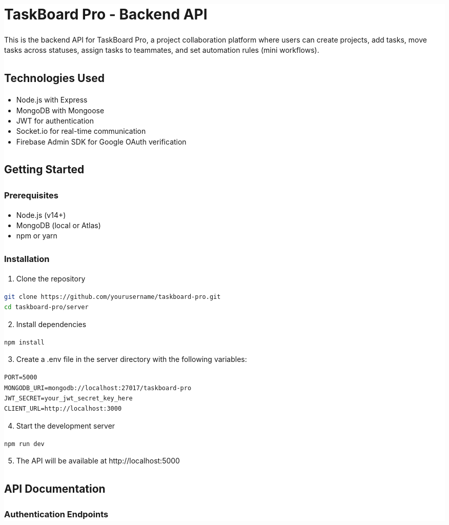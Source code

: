 # TaskBoard Pro - Backend API

This is the backend API for TaskBoard Pro, a project collaboration platform where users can create projects, add tasks, move tasks across statuses, assign tasks to teammates, and set automation rules (mini workflows).

## Technologies Used

- Node.js with Express
- MongoDB with Mongoose
- JWT for authentication
- Socket.io for real-time communication
- Firebase Admin SDK for Google OAuth verification

## Getting Started

### Prerequisites

- Node.js (v14+)
- MongoDB (local or Atlas)
- npm or yarn

### Installation

1. Clone the repository
```bash
git clone https://github.com/yourusername/taskboard-pro.git
cd taskboard-pro/server
```

2. Install dependencies
```bash
npm install
```

3. Create a .env file in the server directory with the following variables:
```
PORT=5000
MONGODB_URI=mongodb://localhost:27017/taskboard-pro
JWT_SECRET=your_jwt_secret_key_here
CLIENT_URL=http://localhost:3000
```

4. Start the development server
```bash
npm run dev
```

5. The API will be available at http://localhost:5000

## API Documentation

### Authentication Endpoints
